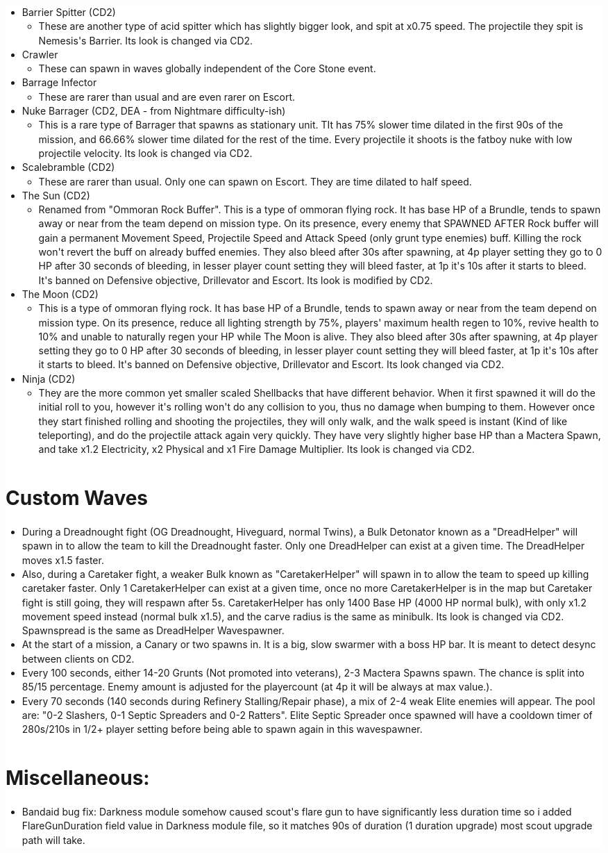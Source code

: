 - Barrier Spitter (CD2)
  - These are another type of acid spitter which has slightly bigger look, and spit at x0.75 speed. The projectile they spit is Nemesis's Barrier. Its look is changed via CD2.
- Crawler
  - These can spawn in waves globally independent of the Core Stone event.
- Barrage Infector
  - These are rarer than usual and are even rarer on Escort.
- Nuke Barrager (CD2, DEA - from Nightmare difficulty-ish)
  - This is a rare type of Barrager that spawns as stationary unit. TIt has 75% slower time dilated in the first 90s of the mission, and 66.66% slower time dilated for the rest of the time. Every projectile it shoots is the fatboy nuke with low projectile velocity. Its look is changed via CD2.
- Scalebramble (CD2)
  - These are rarer than usual. Only one can spawn on Escort. They are time dilated to half speed. 
- The Sun (CD2)
  - Renamed from "Ommoran Rock Buffer". This is a type of ommoran flying rock. It has base HP of a Brundle, tends to spawn away or near from the team depend on mission type. On its presence, every enemy that SPAWNED AFTER Rock buffer will gain a permanent Movement Speed, Projectile Speed and Attack Speed (only grunt type enemies) buff. Killing the rock won't revert the buff on already buffed enemies. They also bleed after 30s after spawning, at 4p player setting they go to 0 HP after 30 seconds of bleeding, in lesser player count setting they will bleed faster, at 1p it's 10s after it starts to bleed. It's banned on Defensive objective, Drillevator and Escort. Its look is modified by CD2.
- The Moon (CD2)
  - This is a type of ommoran flying rock. It has base HP of a Brundle, tends to spawn away or near from the team depend on mission type. On its presence, reduce all lighting strength by 75%, players' maximum health regen to 10%, revive health to 10% and unable to naturally regen your HP while The Moon is alive. They also bleed after 30s after spawning, at 4p player setting they go to 0 HP after 30 seconds of bleeding, in lesser player count setting they will bleed faster, at 1p it's 10s after it starts to bleed. It's banned on Defensive objective, Drillevator and Escort. Its look changed via CD2.
- Ninja (CD2)
  - They are the more common yet smaller scaled Shellbacks that have different behavior. When it first spawned it will do the initial roll to you, however it's rolling won't do any collision to you, thus no damage when bumping to them. However once they start finished rolling and shooting the projectiles, they will only walk, and the walk speed is instant (Kind of like teleporting), and do the projectile attack again very quickly. They have very slightly higher base HP than a Mactera Spawn, and take x1.2 Electricity, x2 Physical and x1 Fire Damage Multiplier. Its look is changed via CD2.
 

# Custom Waves
- During a Dreadnought fight (OG Dreadnought, Hiveguard, normal Twins), a Bulk Detonator known as a "DreadHelper" will spawn in to allow the team to kill the Dreadnought faster. Only one DreadHelper can exist at a given time. The DreadHelper moves x1.5 faster.
- Also, during a Caretaker fight, a weaker Bulk known as "CaretakerHelper" will spawn in to allow the team to speed up killing caretaker faster. Only 1 CaretakerHelper can exist at a given time, once no more CaretakerHelper is in the map but Caretaker fight is still going, they will respawn after 5s. CaretakerHelper has only 1400 Base HP (4000 HP normal bulk), with only x1.2 movement speed instead (normal bulk x1.5), and the carve radius is the same as minibulk. Its look is changed via CD2. Spawnspread is the same as DreadHelper Wavespawner.
- At the start of a mission, a Canary or two spawns in. It is a big, slow swarmer with a boss HP bar. It is meant to detect desync between clients on CD2.
- Every 100 seconds, either 14-20 Grunts (Not promoted into veterans), 2-3 Mactera Spawns spawn. The chance is split into 85/15 percentage. Enemy amount is adjusted for the playercount (at 4p it will be always at max value.).
- Every 70 seconds (140 seconds during Refinery Stalling/Repair phase), a mix of 2-4 weak Elite enemies will appear. The pool are: "0-2 Slashers, 0-1 Septic Spreaders and 0-2 Ratters". Elite Septic Spreader once spawned will have a cooldown timer of 280s/210s in 1/2+ player setting before being able to spawn again in this wavespawner.

# Miscellaneous:
- Bandaid bug fix: Darkness module somehow caused scout's flare gun to have significantly less duration time so i added FlareGunDuration field value in Darkness module file, so it matches 90s of duration (1 duration upgrade) most scout upgrade path will take.

